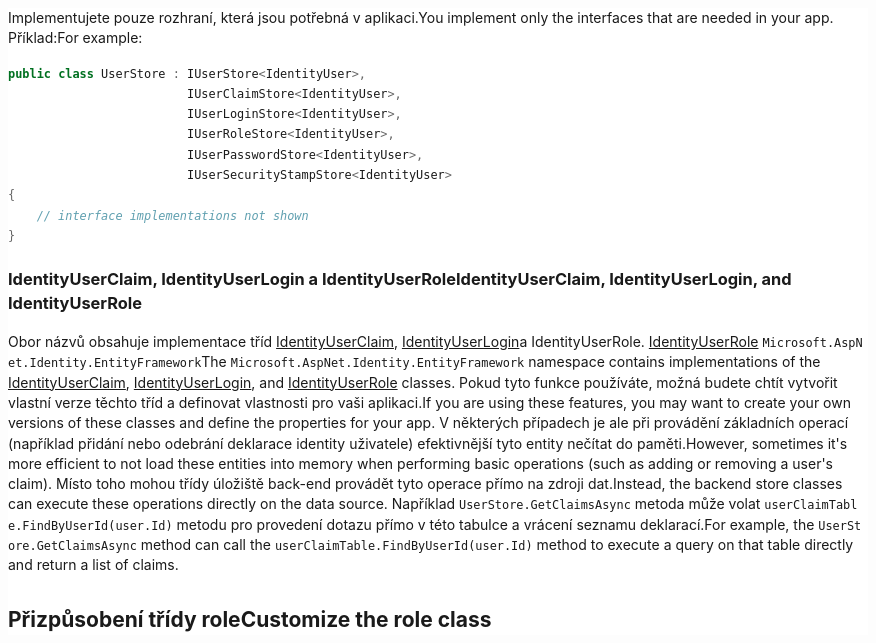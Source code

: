 <span data-ttu-id="98f3d-244">Implementujete pouze rozhraní, která jsou potřebná v aplikaci.</span><span class="sxs-lookup"><span data-stu-id="98f3d-244">You implement only the interfaces that are needed in your app.</span></span> <span data-ttu-id="98f3d-245">Příklad:</span><span class="sxs-lookup"><span data-stu-id="98f3d-245">For example:</span></span>

```csharp
public class UserStore : IUserStore<IdentityUser>,
                         IUserClaimStore<IdentityUser>,
                         IUserLoginStore<IdentityUser>,
                         IUserRoleStore<IdentityUser>,
                         IUserPasswordStore<IdentityUser>,
                         IUserSecurityStampStore<IdentityUser>
{
    // interface implementations not shown
}
```

### <a name="identityuserclaim-identityuserlogin-and-identityuserrole"></a><span data-ttu-id="98f3d-246">IdentityUserClaim, IdentityUserLogin a IdentityUserRole</span><span class="sxs-lookup"><span data-stu-id="98f3d-246">IdentityUserClaim, IdentityUserLogin, and IdentityUserRole</span></span>

<span data-ttu-id="98f3d-247">Obor názvů obsahuje implementace tříd [IdentityUserClaim](/dotnet/api/microsoft.aspnetcore.identity.entityframeworkcore.identityuserclaim-1), [IdentityUserLogin](/dotnet/api/microsoft.aspnet.identity.corecompat.identityuserlogin)a IdentityUserRole. [IdentityUserRole](/dotnet/api/microsoft.aspnetcore.identity.entityframeworkcore.identityuserrole-1) `Microsoft.AspNet.Identity.EntityFramework`</span><span class="sxs-lookup"><span data-stu-id="98f3d-247">The `Microsoft.AspNet.Identity.EntityFramework` namespace contains implementations of the [IdentityUserClaim](/dotnet/api/microsoft.aspnetcore.identity.entityframeworkcore.identityuserclaim-1), [IdentityUserLogin](/dotnet/api/microsoft.aspnet.identity.corecompat.identityuserlogin), and [IdentityUserRole](/dotnet/api/microsoft.aspnetcore.identity.entityframeworkcore.identityuserrole-1) classes.</span></span> <span data-ttu-id="98f3d-248">Pokud tyto funkce používáte, možná budete chtít vytvořit vlastní verze těchto tříd a definovat vlastnosti pro vaši aplikaci.</span><span class="sxs-lookup"><span data-stu-id="98f3d-248">If you are using these features, you may want to create your own versions of these classes and define the properties for your app.</span></span> <span data-ttu-id="98f3d-249">V některých případech je ale při provádění základních operací (například přidání nebo odebrání deklarace identity uživatele) efektivnější tyto entity nečítat do paměti.</span><span class="sxs-lookup"><span data-stu-id="98f3d-249">However, sometimes it's more efficient to not load these entities into memory when performing basic operations (such as adding or removing a user's claim).</span></span> <span data-ttu-id="98f3d-250">Místo toho mohou třídy úložiště back-end provádět tyto operace přímo na zdroji dat.</span><span class="sxs-lookup"><span data-stu-id="98f3d-250">Instead, the backend store classes can execute these operations directly on the data source.</span></span> <span data-ttu-id="98f3d-251">Například `UserStore.GetClaimsAsync` metoda může volat `userClaimTable.FindByUserId(user.Id)` metodu pro provedení dotazu přímo v této tabulce a vrácení seznamu deklarací.</span><span class="sxs-lookup"><span data-stu-id="98f3d-251">For example, the `UserStore.GetClaimsAsync` method can call the `userClaimTable.FindByUserId(user.Id)` method to execute a query on that table directly and return a list of claims.</span></span>

## <a name="customize-the-role-class"></a><span data-ttu-id="98f3d-252">Přizpůsobení třídy role</span><span class="sxs-lookup"><span data-stu-id="98f3d-252">Customize the role class</span></span>
